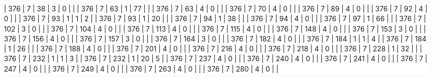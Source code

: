 | 376        | 7                | 38      | 3                      | 0     |       |
| 376        | 7                | 63      | 1                      | 77    |       |
| 376        | 7                | 63      | 4                      | 0     |       |
| 376        | 7                | 70      | 4                      | 0     |       |
| 376        | 7                | 89      | 4                      | 0     |       |
| 376        | 7                | 92      | 4                      | 0     |       |
| 376        | 7                | 93      | 1                      | 1     | 2     |
| 376        | 7                | 93      | 1                      | 20    |       |
| 376        | 7                | 94      | 1                      | 38    |       |
| 376        | 7                | 94      | 4                      | 0     |       |
| 376        | 7                | 97      | 1                      | 66    |       |
| 376        | 7                | 102     | 3                      | 0     |       |
| 376        | 7                | 104     | 4                      | 0     |       |
| 376        | 7                | 113     | 4                      | 0     |       |
| 376        | 7                | 115     | 4                      | 0     |       |
| 376        | 7                | 148     | 4                      | 0     |       |
| 376        | 7                | 153     | 3                      | 0     |       |
| 376        | 7                | 156     | 4                      | 0     |       |
| 376        | 7                | 157     | 3                      | 0     |       |
| 376        | 7                | 164     | 3                      | 0     |       |
| 376        | 7                | 182     | 4                      | 0     |       |
| 376        | 7                | 184     | 1                      | 1     | 4     |
| 376        | 7                | 184     | 1                      | 26    |       |
| 376        | 7                | 188     | 4                      | 0     |       |
| 376        | 7                | 201     | 4                      | 0     |       |
| 376        | 7                | 216     | 4                      | 0     |       |
| 376        | 7                | 218     | 4                      | 0     |       |
| 376        | 7                | 228     | 1                      | 32    |       |
| 376        | 7                | 232     | 1                      | 1     | 3     |
| 376        | 7                | 232     | 1                      | 20    | 5     |
| 376        | 7                | 237     | 4                      | 0     |       |
| 376        | 7                | 240     | 4                      | 0     |       |
| 376        | 7                | 241     | 4                      | 0     |       |
| 376        | 7                | 247     | 4                      | 0     |       |
| 376        | 7                | 249     | 4                      | 0     |       |
| 376        | 7                | 263     | 4                      | 0     |       |
| 376        | 7                | 280     | 4                      | 0     |       |